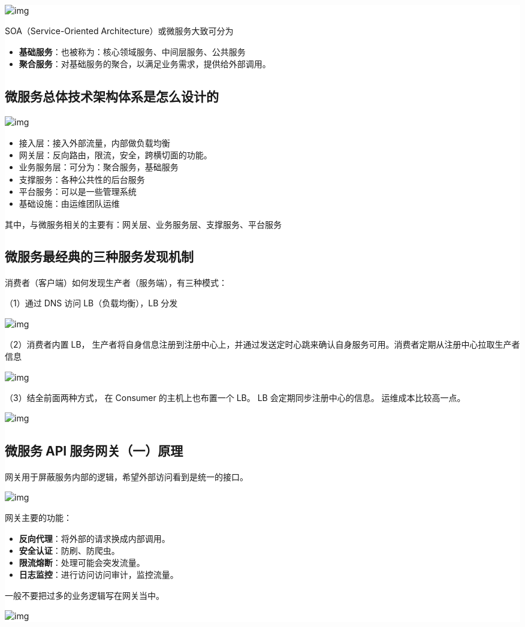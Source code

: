 ![img](https://raw.githubusercontent.com/dunwu/images/master/snap/20220627064948.png)

SOA（Service-Oriented Architecture）或微服务大致可分为

- **基础服务**：也被称为：核心领域服务、中间层服务、公共服务
- **聚合服务**：对基础服务的聚合，以满足业务需求，提供给外部调用。

## 微服务总体技术架构体系是怎么设计的

![img](https://raw.githubusercontent.com/dunwu/images/master/snap/20220627065252.png)

- 接入层：接入外部流量，内部做负载均衡
- 网关层：反向路由，限流，安全，跨横切面的功能。
- 业务服务层：可分为：聚合服务，基础服务
- 支撑服务：各种公共性的后台服务
- 平台服务：可以是一些管理系统
- 基础设施：由运维团队运维

其中，与微服务相关的主要有：网关层、业务服务层、支撑服务、平台服务

## 微服务最经典的三种服务发现机制

消费者（客户端）如何发现生产者（服务端），有三种模式：

（1）通过 DNS 访问 LB（负载均衡），LB 分发

![img](https://raw.githubusercontent.com/dunwu/images/master/snap/20220627070054.png)

（2）消费者内置 LB， 生产者将自身信息注册到注册中心上，并通过发送定时心跳来确认自身服务可用。消费者定期从注册中心拉取生产者信息

![img](https://raw.githubusercontent.com/dunwu/images/master/snap/20220627070105.png)

（3）结全前面两种方式， 在 Consumer 的主机上也布置一个 LB。 LB 会定期同步注册中心的信息。 运维成本比较高一点。

![img](https://raw.githubusercontent.com/dunwu/images/master/snap/20220627070117.png)

## 微服务 API 服务网关（一）原理

网关用于屏蔽服务内部的逻辑，希望外部访问看到是统一的接口。

![img](https://raw.githubusercontent.com/dunwu/images/master/snap/20220628070638.png)

网关主要的功能：

- **反向代理**：将外部的请求换成内部调用。
- **安全认证**：防刷、防爬虫。
- **限流熔断**：处理可能会突发流量。
- **日志监控**：进行访问访问审计，监控流量。

一般不要把过多的业务逻辑写在网关当中。

![img](https://raw.githubusercontent.com/dunwu/images/master/snap/20220628070651.png)
